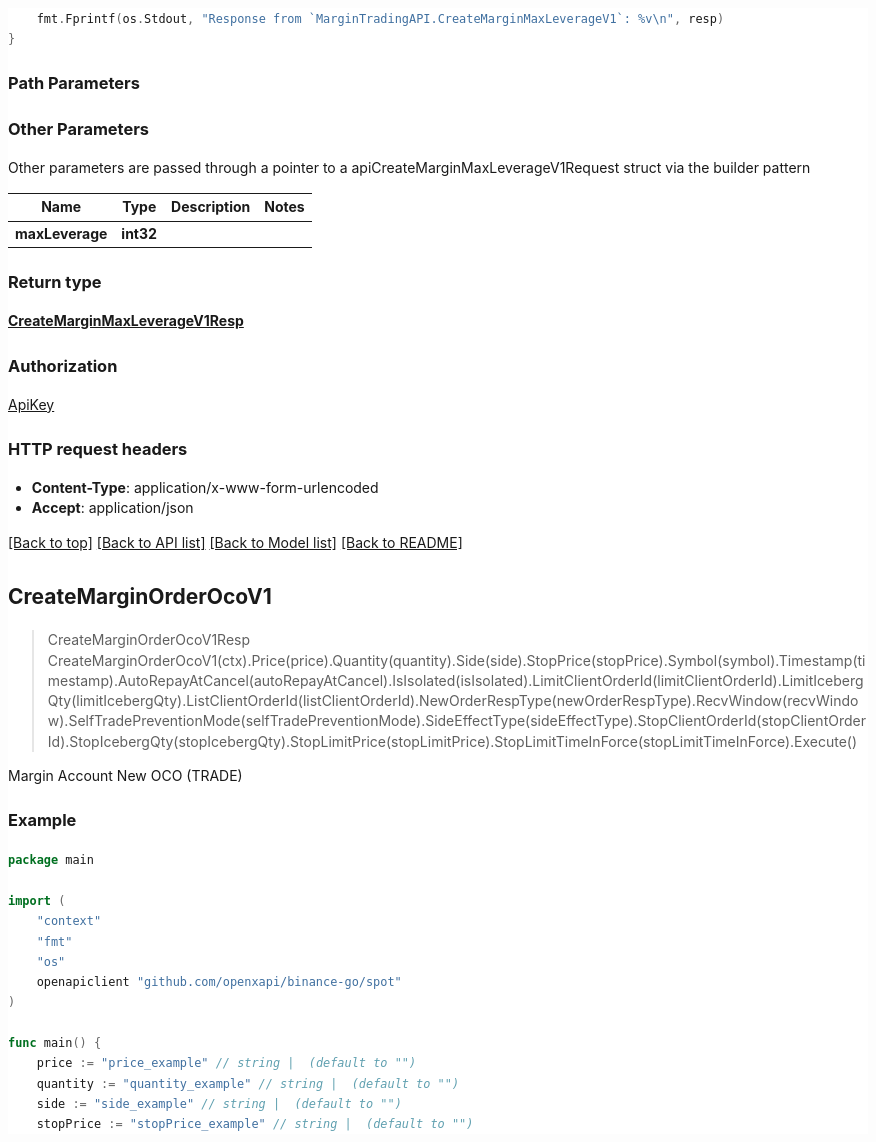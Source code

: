 ```go
	fmt.Fprintf(os.Stdout, "Response from `MarginTradingAPI.CreateMarginMaxLeverageV1`: %v\n", resp)
}
```

### Path Parameters



### Other Parameters

Other parameters are passed through a pointer to a apiCreateMarginMaxLeverageV1Request struct via the builder pattern


Name | Type | Description  | Notes
------------- | ------------- | ------------- | -------------
 **maxLeverage** | **int32** |  | 

### Return type

[**CreateMarginMaxLeverageV1Resp**](CreateMarginMaxLeverageV1Resp.md)

### Authorization

[ApiKey](../README.md#ApiKey)

### HTTP request headers

- **Content-Type**: application/x-www-form-urlencoded
- **Accept**: application/json

[[Back to top]](#) [[Back to API list]](../README.md#documentation-for-api-endpoints)
[[Back to Model list]](../README.md#documentation-for-models)
[[Back to README]](../README.md)


## CreateMarginOrderOcoV1

> CreateMarginOrderOcoV1Resp CreateMarginOrderOcoV1(ctx).Price(price).Quantity(quantity).Side(side).StopPrice(stopPrice).Symbol(symbol).Timestamp(timestamp).AutoRepayAtCancel(autoRepayAtCancel).IsIsolated(isIsolated).LimitClientOrderId(limitClientOrderId).LimitIcebergQty(limitIcebergQty).ListClientOrderId(listClientOrderId).NewOrderRespType(newOrderRespType).RecvWindow(recvWindow).SelfTradePreventionMode(selfTradePreventionMode).SideEffectType(sideEffectType).StopClientOrderId(stopClientOrderId).StopIcebergQty(stopIcebergQty).StopLimitPrice(stopLimitPrice).StopLimitTimeInForce(stopLimitTimeInForce).Execute()

Margin Account New OCO (TRADE)



### Example

```go
package main

import (
	"context"
	"fmt"
	"os"
	openapiclient "github.com/openxapi/binance-go/spot"
)

func main() {
	price := "price_example" // string |  (default to "")
	quantity := "quantity_example" // string |  (default to "")
	side := "side_example" // string |  (default to "")
	stopPrice := "stopPrice_example" // string |  (default to "")
```